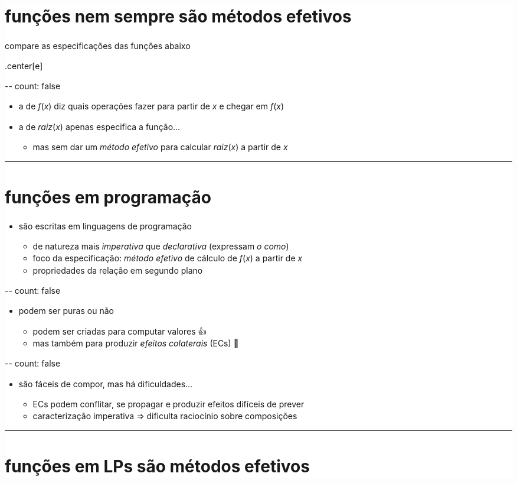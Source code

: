 # funções nem sempre são métodos efetivos

compare as especificações das funções abaixo
<div style="font-size: 130%;">
    <script type="math/tex; mode=display">
        \begin{aligned}
        f(x) = (x - 1)(x - 2) &&\text{tal que } x \in \mathbb{R}\\
        \end{aligned}
    </script>
</div>

.center[e]

<div style="font-size: 130%;">
    <script type="math/tex; mode=display">
        \begin{aligned}
        raiz(x) = y &&\text{tal que } y \ge 0 \text{ e } y^2 = x\\
        \end{aligned}
    </script>
</div>

--
count: false
- a de $f(x)$ diz quais operações fazer para partir de $x$ e chegar em $f(x)$

- a de $raiz(x)$ apenas especifica a função...

   - mas sem dar um _método efetivo_ para calcular $raiz(x)$ a partir de $x$

---
# funções em programação

- são escritas em linguagens de programação

   - de natureza mais _imperativa_ que _declarativa_ (expressam _o como_)
   - foco da especificação: _método efetivo_ de cálculo de $f(x)$ a partir de $x$
   - propriedades da relação em segundo plano

--
count: false

- podem ser puras ou não

   - podem ser criadas para computar valores 👍 
   - mas também para produzir _efeitos colaterais_ (ECs) 🤔

--
count: false
- são fáceis de compor, mas há dificuldades...

   - ECs podem conflitar, se propagar e produzir efeitos difíceis de prever
   - caracterização imperativa ⇒ dificulta raciocínio sobre composições

---
# funções em LPs são métodos efetivos
